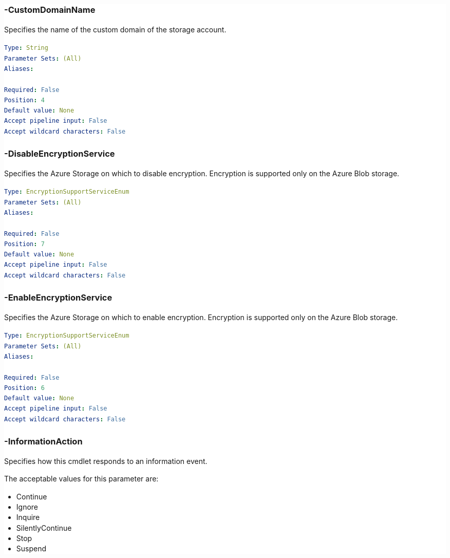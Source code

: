 ### -CustomDomainName
Specifies the name of the custom domain of the storage account.

```yaml
Type: String
Parameter Sets: (All)
Aliases:

Required: False
Position: 4
Default value: None
Accept pipeline input: False
Accept wildcard characters: False
```

### -DisableEncryptionService
Specifies the Azure Storage on which to disable encryption.
Encryption is supported only on the Azure Blob storage.

```yaml
Type: EncryptionSupportServiceEnum
Parameter Sets: (All)
Aliases:

Required: False
Position: 7
Default value: None
Accept pipeline input: False
Accept wildcard characters: False
```

### -EnableEncryptionService
Specifies the Azure Storage on which to enable encryption.
Encryption is supported only on the Azure Blob storage.

```yaml
Type: EncryptionSupportServiceEnum
Parameter Sets: (All)
Aliases:

Required: False
Position: 6
Default value: None
Accept pipeline input: False
Accept wildcard characters: False
```

### -InformationAction
Specifies how this cmdlet responds to an information event.

The acceptable values for this parameter are:

- Continue
- Ignore
- Inquire
- SilentlyContinue
- Stop
- Suspend
